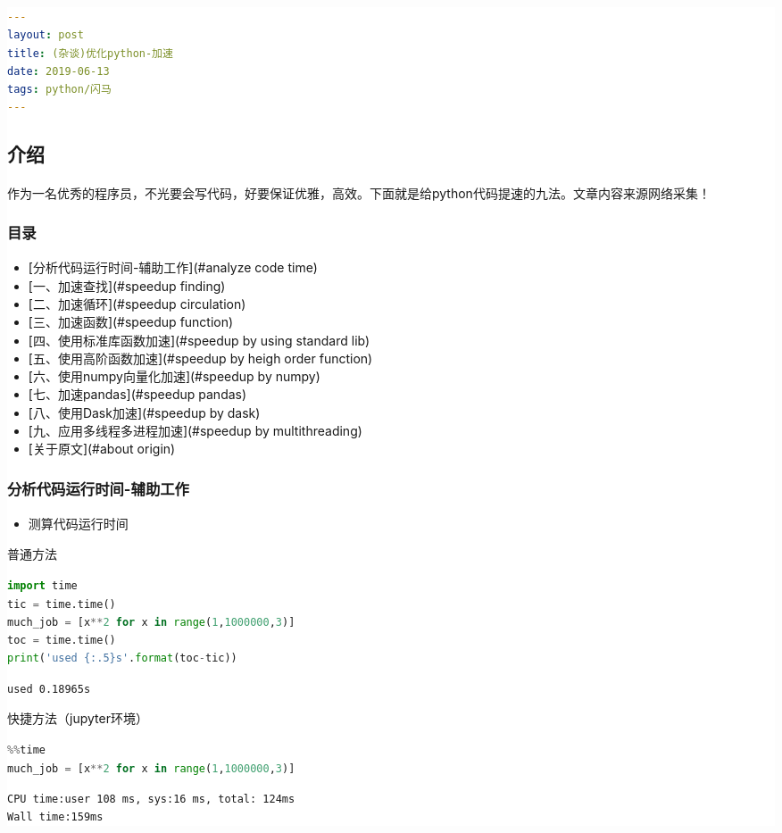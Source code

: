```yaml
---
layout: post
title: (杂谈)优化python-加速
date: 2019-06-13 
tags: python/闪马  
---
```


## 介绍

作为一名优秀的程序员，不光要会写代码，好要保证优雅，高效。下面就是给python代码提速的九法。文章内容来源网络采集！

### 目录

* [分析代码运行时间-辅助工作](#analyze code time)
* [一、加速查找](#speedup finding)
* [二、加速循环](#speedup circulation)
* [三、加速函数](#speedup function)
* [四、使用标准库函数加速](#speedup by using standard lib)
* [五、使用高阶函数加速](#speedup by heigh order function)
* [六、使用numpy向量化加速](#speedup by numpy)
* [七、加速pandas](#speedup pandas)
* [八、使用Dask加速](#speedup by dask)
* [九、应用多线程多进程加速](#speedup by multithreading)
* [关于原文](#about origin)

### <a name="analyze code time"></a>分析代码运行时间-辅助工作

* 测算代码运行时间

普通方法

```python
import time
tic = time.time()
much_job = [x**2 for x in range(1,1000000,3)]
toc = time.time()
print('used {:.5}s'.format(toc-tic))
```

```
used 0.18965s
```

快捷方法（jupyter环境）

```python
%%time
much_job = [x**2 for x in range(1,1000000,3)]
```

```
CPU time:user 108 ms, sys:16 ms, total: 124ms
Wall time:159ms
```
